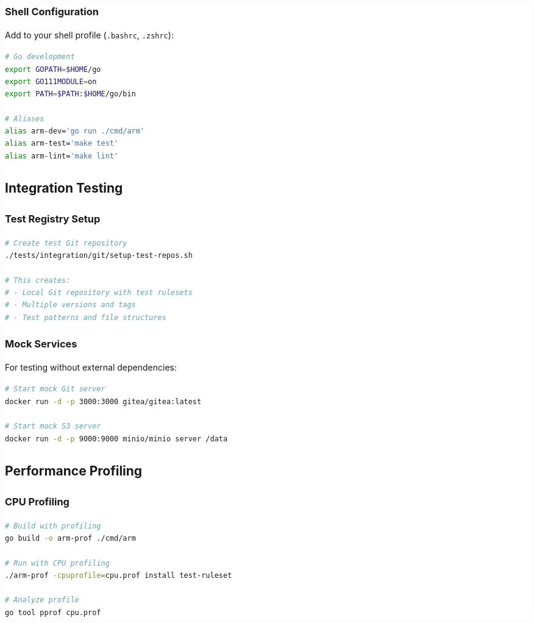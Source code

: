 ### Shell Configuration
Add to your shell profile (`.bashrc`, `.zshrc`):
```bash
# Go development
export GOPATH=$HOME/go
export GO111MODULE=on
export PATH=$PATH:$HOME/go/bin

# Aliases
alias arm-dev='go run ./cmd/arm'
alias arm-test='make test'
alias arm-lint='make lint'
```

## Integration Testing

### Test Registry Setup
```bash
# Create test Git repository
./tests/integration/git/setup-test-repos.sh

# This creates:
# - Local Git repository with test rulesets
# - Multiple versions and tags
# - Test patterns and file structures
```

### Mock Services
For testing without external dependencies:
```bash
# Start mock Git server
docker run -d -p 3000:3000 gitea/gitea:latest

# Start mock S3 server
docker run -d -p 9000:9000 minio/minio server /data
```

## Performance Profiling

### CPU Profiling
```bash
# Build with profiling
go build -o arm-prof ./cmd/arm

# Run with CPU profiling
./arm-prof -cpuprofile=cpu.prof install test-ruleset

# Analyze profile
go tool pprof cpu.prof
```
